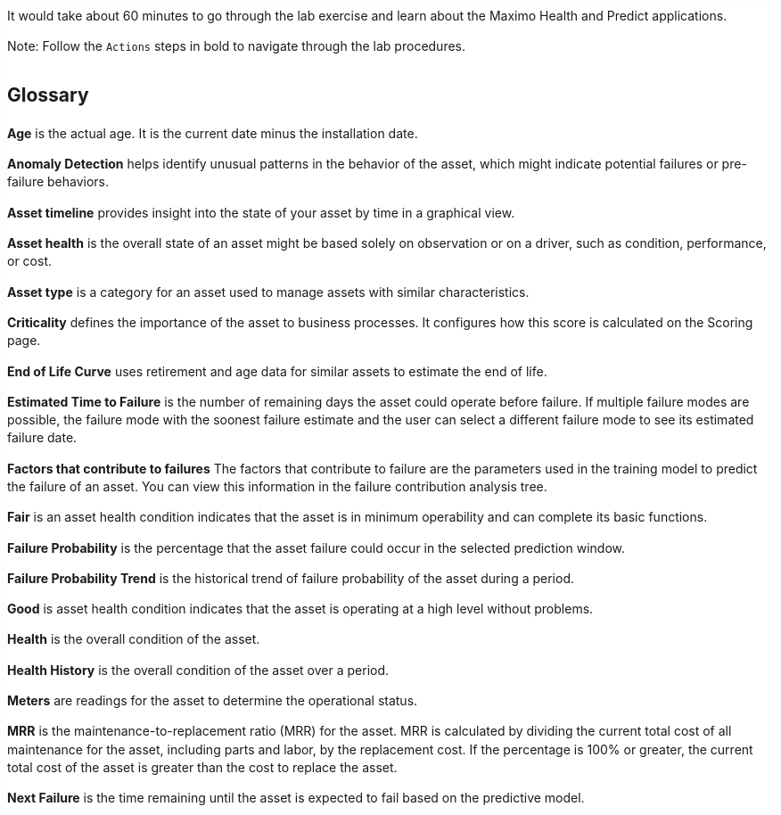 It would take about 60 minutes to go through the lab exercise and learn about the Maximo Health and Predict applications. 

Note: Follow the `Actions` steps in bold to navigate through the lab procedures. 

## Glossary



**Age** is the actual age. It is the current date minus the installation date.

**Anomaly Detection** helps identify unusual patterns in the behavior of the asset, which might indicate potential failures or pre-failure behaviors. 

**Asset timeline** provides insight into the state of your asset by time in a graphical view. 

**Asset health** is the overall state of an asset might be based solely on observation or on a driver, such as condition, performance, or cost.

**Asset type** is a category for an asset used to manage assets with similar characteristics.

**Criticality** defines the importance of the asset to business processes. It configures how this score is calculated on the Scoring page.

**End of Life Curve** uses retirement and age data for similar assets to estimate the end of life.

**Estimated Time to Failure** is the number of remaining days the asset could operate before failure. If multiple failure modes are possible, the failure mode with the soonest failure estimate and the user can select a different failure mode to see its estimated failure date.

**Factors that contribute to failures** The factors that contribute to failure are the parameters used in the training model to predict the failure of an asset. You can view this information in the failure contribution analysis tree.

**Fair** is an asset health condition indicates that the asset is in minimum operability and can complete its basic functions.
 
**Failure Probability** is the percentage that the asset failure could occur in the selected prediction window.

**Failure Probability Trend** is the historical trend of failure probability of the asset during a period.

**Good** is asset health condition indicates that the asset is operating at a high level without problems.

**Health** is the overall condition of the asset. 

**Health History** is the overall condition of the asset over a period.

**Meters** are readings for the asset to determine the operational status.

**MRR** is the maintenance-to-replacement ratio (MRR) for the asset. MRR is calculated by dividing the current total cost of all maintenance for the asset, including parts and labor, by the replacement cost. If the percentage is 100% or greater, the current total cost of the asset is greater than the cost to replace the asset.

**Next Failure** is the time remaining until the asset is expected to fail based on the predictive model.

